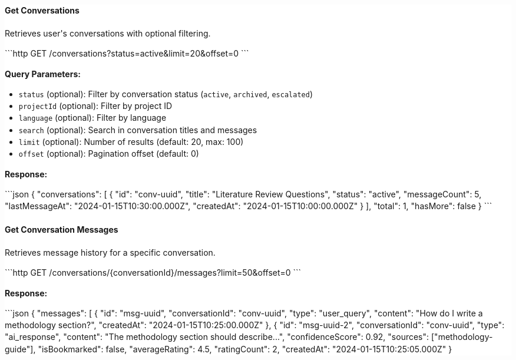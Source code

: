#### Get Conversations

Retrieves user's conversations with optional filtering.

\`\`\`http
GET /conversations?status=active&limit=20&offset=0
\`\`\`

**Query Parameters:**

- `status` (optional): Filter by conversation status (`active`, `archived`, `escalated`)
- `projectId` (optional): Filter by project ID
- `language` (optional): Filter by language
- `search` (optional): Search in conversation titles and messages
- `limit` (optional): Number of results (default: 20, max: 100)
- `offset` (optional): Pagination offset (default: 0)

**Response:**

\`\`\`json
{
  "conversations": [
    {
      "id": "conv-uuid",
      "title": "Literature Review Questions",
      "status": "active",
      "messageCount": 5,
      "lastMessageAt": "2024-01-15T10:30:00.000Z",
      "createdAt": "2024-01-15T10:00:00.000Z"
    }
  ],
  "total": 1,
  "hasMore": false
}
\`\`\`

#### Get Conversation Messages

Retrieves message history for a specific conversation.

\`\`\`http
GET /conversations/{conversationId}/messages?limit=50&offset=0
\`\`\`

**Response:**

\`\`\`json
{
  "messages": [
    {
      "id": "msg-uuid",
      "conversationId": "conv-uuid",
      "type": "user_query",
      "content": "How do I write a methodology section?",
      "createdAt": "2024-01-15T10:25:00.000Z"
    },
    {
      "id": "msg-uuid-2",
      "conversationId": "conv-uuid",
      "type": "ai_response",
      "content": "The methodology section should describe...",
      "confidenceScore": 0.92,
      "sources": ["methodology-guide"],
      "isBookmarked": false,
      "averageRating": 4.5,
      "ratingCount": 2,
      "createdAt": "2024-01-15T10:25:05.000Z"
    }